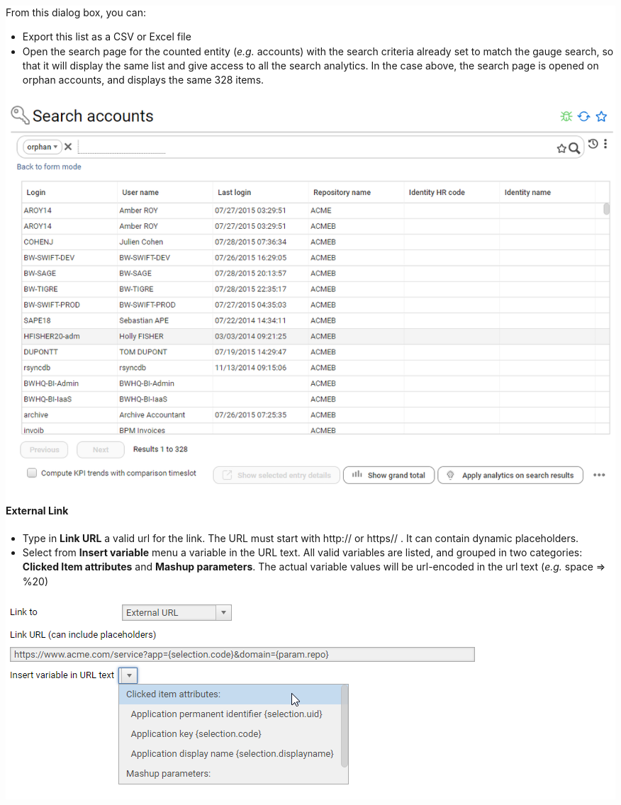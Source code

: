
From this dialog box, you can:

- Export this list as a CSV or Excel file
- Open the search page for the counted entity (_e.g._ accounts) with the search criteria already set to match the gauge search, so that it will display the same list and give access to all the search analytics. In the case above, the search page is opened on orphan accounts, and displays the same 328 items.

![Open in search page](./images/link_dialog_search.png "Open in search page")

#### External Link

- Type in **Link URL** a valid url for the link. The URL must start with http:// or https// . It can contain dynamic placeholders.
- Select from **Insert variable**  menu a variable in the URL text. All valid variables are listed, and grouped in two categories: **Clicked Item attributes** and **Mashup parameters**. The actual variable values will be url-encoded in the url text (_e.g._ space => %20)  

![External link](./images/link_url_cfg.png "External link")
